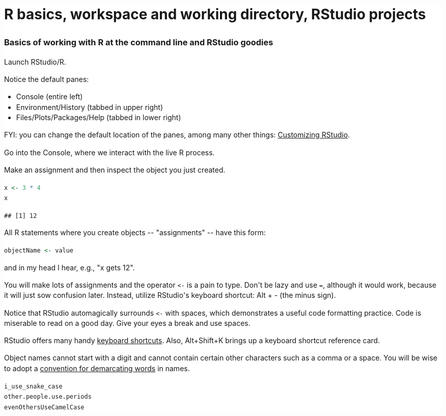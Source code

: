 # R basics, workspace and working directory, RStudio projects



### Basics of working with R at the command line and RStudio goodies

Launch RStudio/R.

Notice the default panes:

  * Console (entire left)
  * Environment/History (tabbed in upper right)
  * Files/Plots/Packages/Help (tabbed in lower right)

FYI: you can change the default location of the panes, among many other things: [Customizing RStudio](https://support.rstudio.com/hc/en-us/articles/200549016-Customizing-RStudio).

Go into the Console, where we interact with the live R process.

Make an assignment and then inspect the object you just created.


```r
x <- 3 * 4
x
```

```
## [1] 12
```

All R statements where you create objects -- "assignments" -- have this form:

```r
objectName <- value
```
and in my head I hear, e.g., "x gets 12".

You will make lots of assignments and the operator `<-` is a pain to type. Don't be lazy and use `=`, although it would work, because it will just sow confusion later. Instead, utilize RStudio's keyboard shortcut: Alt + - (the minus sign).

Notice that RStudio automagically surrounds `<-` with spaces, which demonstrates a useful code formatting practice. Code is miserable to read on a good day. Give your eyes a break and use spaces.

RStudio offers many handy [keyboard shortcuts](https://support.rstudio.com/hc/en-us/articles/200711853-Keyboard-Shortcuts). Also, Alt+Shift+K brings up a keyboard shortcut reference card.

Object names cannot start with a digit and cannot contain certain other characters such as a comma or a space. You will be wise to adopt a [convention for demarcating words](http://en.wikipedia.org/wiki/Snake_case) in names.

```
i_use_snake_case
other.people.use.periods
evenOthersUseCamelCase
```
